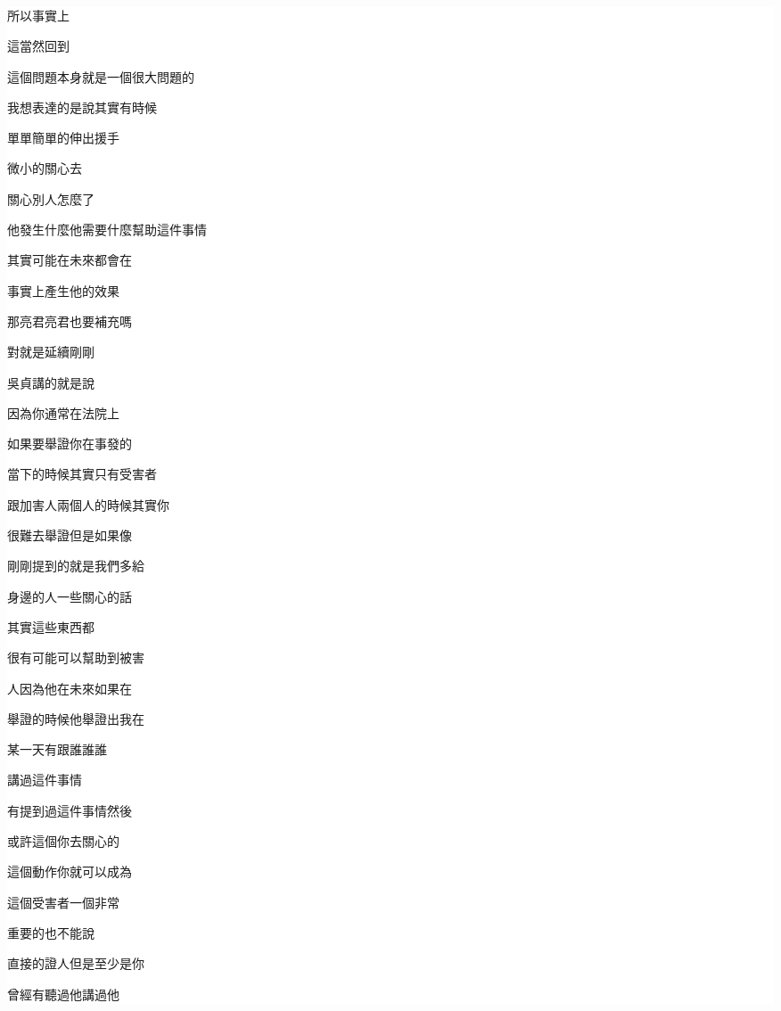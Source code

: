 所以事實上

這當然回到

這個問題本身就是一個很大問題的

我想表達的是說其實有時候

單單簡單的伸出援手

微小的關心去

關心別人怎麼了

他發生什麼他需要什麼幫助這件事情

其實可能在未來都會在

事實上產生他的效果

那亮君亮君也要補充嗎

對就是延續剛剛

吳貞講的就是說

因為你通常在法院上

如果要舉證你在事發的

當下的時候其實只有受害者

跟加害人兩個人的時候其實你

很難去舉證但是如果像

剛剛提到的就是我們多給

身邊的人一些關心的話

其實這些東西都

很有可能可以幫助到被害

人因為他在未來如果在

舉證的時候他舉證出我在

某一天有跟誰誰誰

講過這件事情

有提到過這件事情然後

或許這個你去關心的

這個動作你就可以成為

這個受害者一個非常

重要的也不能說

直接的證人但是至少是你

曾經有聽過他講過他
